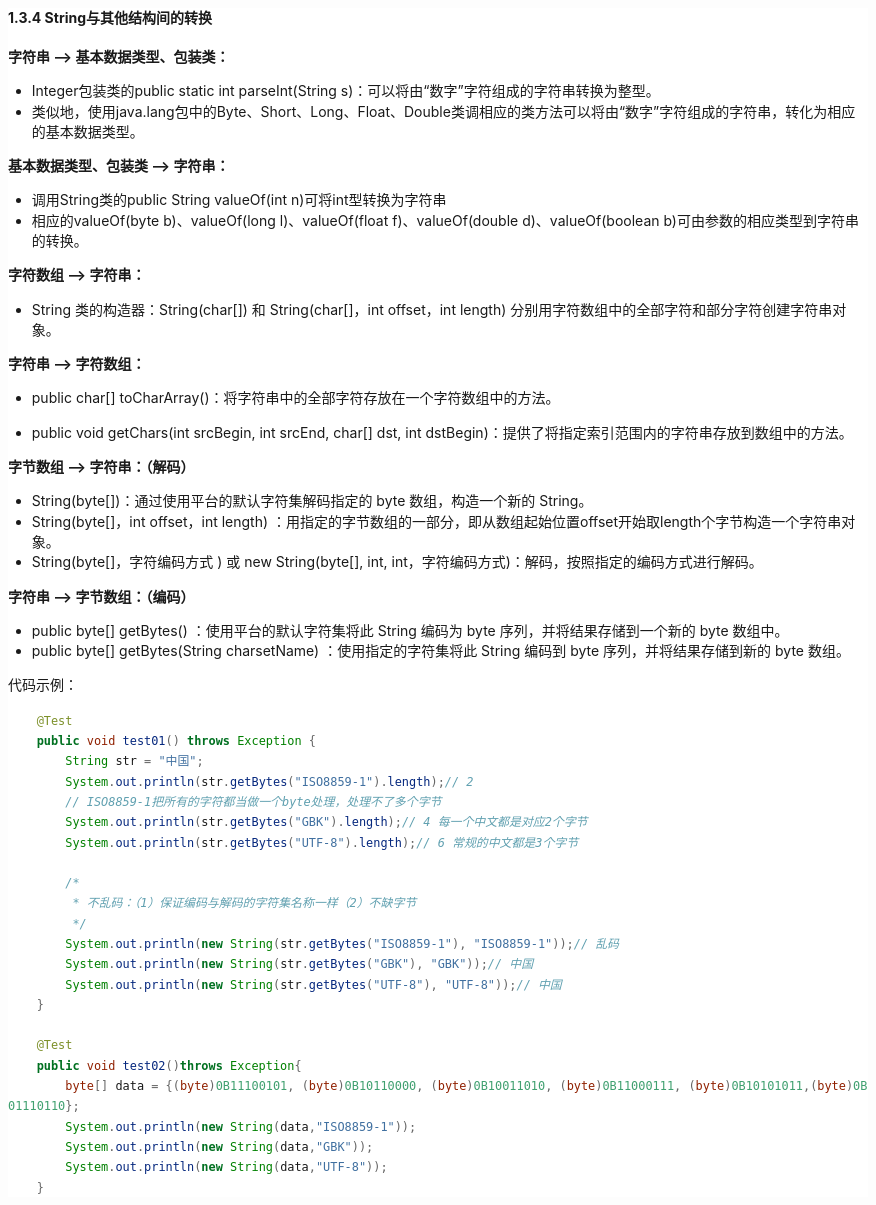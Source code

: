 #### 1.3.4 String与其他结构间的转换

**字符串 --> 基本数据类型、包装类：**

- Integer包装类的public static int parseInt(String s)：可以将由“数字”字符组成的字符串转换为整型。
- 类似地，使用java.lang包中的Byte、Short、Long、Float、Double类调相应的类方法可以将由“数字”字符组成的字符串，转化为相应的基本数据类型。

**基本数据类型、包装类 --> 字符串：**

- 调用String类的public String valueOf(int n)可将int型转换为字符串
- 相应的valueOf(byte b)、valueOf(long l)、valueOf(float f)、valueOf(double d)、valueOf(boolean b)可由参数的相应类型到字符串的转换。

 **字符数组 -->  字符串：**

- String 类的构造器：String(char[]) 和 String(char[]，int offset，int length) 分别用字符数组中的全部字符和部分字符创建字符串对象。 

 **字符串 -->  字符数组：**

- public char[] toCharArray()：将字符串中的全部字符存放在一个字符数组中的方法。

- public void getChars(int srcBegin, int srcEnd, char[] dst, int dstBegin)：提供了将指定索引范围内的字符串存放到数组中的方法。

 **字节数组 --> 字符串：（解码）**

- String(byte[])：通过使用平台的默认字符集解码指定的 byte 数组，构造一个新的 String。
- String(byte[]，int offset，int length) ：用指定的字节数组的一部分，即从数组起始位置offset开始取length个字节构造一个字符串对象。
- String(byte[]，字符编码方式 ) 或 new String(byte[], int, int，字符编码方式)：解码，按照指定的编码方式进行解码。

 **字符串 --> 字节数组：（编码）**

- public byte[] getBytes() ：使用平台的默认字符集将此 String 编码为 byte 序列，并将结果存储到一个新的 byte 数组中。
- public byte[] getBytes(String charsetName) ：使用指定的字符集将此 String 编码到 byte 序列，并将结果存储到新的 byte 数组。

代码示例：

```java
	@Test
    public void test01() throws Exception {
        String str = "中国";
        System.out.println(str.getBytes("ISO8859-1").length);// 2
        // ISO8859-1把所有的字符都当做一个byte处理，处理不了多个字节
        System.out.println(str.getBytes("GBK").length);// 4 每一个中文都是对应2个字节
        System.out.println(str.getBytes("UTF-8").length);// 6 常规的中文都是3个字节

        /*
         * 不乱码：（1）保证编码与解码的字符集名称一样（2）不缺字节
         */
        System.out.println(new String(str.getBytes("ISO8859-1"), "ISO8859-1"));// 乱码
        System.out.println(new String(str.getBytes("GBK"), "GBK"));// 中国
        System.out.println(new String(str.getBytes("UTF-8"), "UTF-8"));// 中国
    }

	@Test
    public void test02()throws Exception{
        byte[] data = {(byte)0B11100101, (byte)0B10110000, (byte)0B10011010, (byte)0B11000111, (byte)0B10101011,(byte)0B01110110};
        System.out.println(new String(data,"ISO8859-1"));
        System.out.println(new String(data,"GBK"));
        System.out.println(new String(data,"UTF-8"));
    }
```
